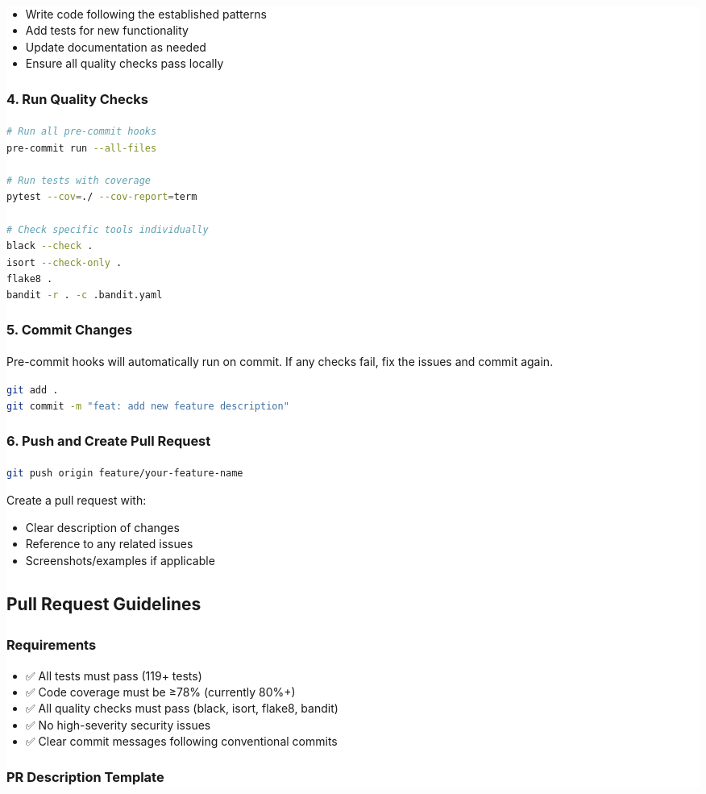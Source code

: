 - Write code following the established patterns
- Add tests for new functionality
- Update documentation as needed
- Ensure all quality checks pass locally

### 4. Run Quality Checks

```bash
# Run all pre-commit hooks
pre-commit run --all-files

# Run tests with coverage
pytest --cov=./ --cov-report=term

# Check specific tools individually
black --check .
isort --check-only .
flake8 .
bandit -r . -c .bandit.yaml
```

### 5. Commit Changes

Pre-commit hooks will automatically run on commit. If any checks fail, fix the issues and commit again.

```bash
git add .
git commit -m "feat: add new feature description"
```

### 6. Push and Create Pull Request

```bash
git push origin feature/your-feature-name
```

Create a pull request with:
- Clear description of changes
- Reference to any related issues
- Screenshots/examples if applicable

## Pull Request Guidelines

### Requirements

- ✅ All tests must pass (119+ tests)
- ✅ Code coverage must be ≥78% (currently 80%+)
- ✅ All quality checks must pass (black, isort, flake8, bandit)
- ✅ No high-severity security issues
- ✅ Clear commit messages following conventional commits

### PR Description Template
